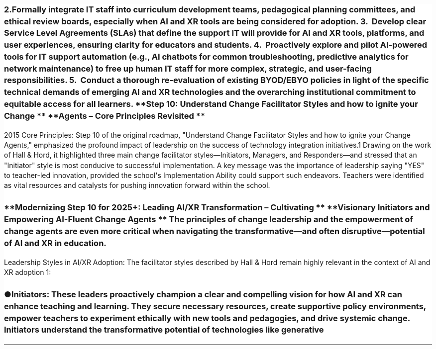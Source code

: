 ### 2. ​ Formally integrate IT staff into curriculum development teams, pedagogical planning committees, and ethical review boards, especially when AI and XR tools are being considered for adoption. 3. ​ Develop clear Service Level Agreements (SLAs) that define the support IT will provide for AI and XR tools, platforms, and user experiences, ensuring clarity for educators and students. 4. ​ Proactively explore and pilot AI-powered tools for IT support automation (e.g., AI chatbots for common troubleshooting, predictive analytics for network maintenance) to free up human IT staff for more complex, strategic, and user-facing responsibilities. 5. ​ Conduct a thorough re-evaluation of existing BYOD/EBYO policies in light of the specific technical demands of emerging AI and XR technologies and the overarching institutional commitment to equitable access for all learners. **Step 10: Understand Change Facilitator Styles and how to ignite your Change ** **Agents – Core Principles Revisited **

2015 Core Principles:
Step 10 of the original roadmap, "Understand Change Facilitator Styles and how to ignite your
Change Agents," emphasized the profound impact of leadership on the success of technology
integration initiatives.1 Drawing on the work of Hall & Hord, it highlighted three main change
facilitator styles—Initiators, Managers, and Responders—and stressed that an "Initiator" style
is most conducive to successful implementation. A key message was the importance of
leadership saying "YES" to teacher-led innovation, provided the school's Implementation
Ability could support such endeavors. Teachers were identified as vital resources and
catalysts for pushing innovation forward within the school.
### **Modernizing Step 10 for 2025+: Leading AI/XR Transformation – Cultivating ** **Visionary Initiators and Empowering AI-Fluent Change Agents ** The principles of change leadership and the empowerment of change agents are even more critical when navigating the transformative—and often disruptive—potential of AI and XR in education.

Leadership Styles in AI/XR Adoption:
The facilitator styles described by Hall & Hord remain highly relevant in the context of AI and
XR adoption 1:
### ● ​ Initiators: These leaders proactively champion a clear and compelling vision for how AI and XR can enhance teaching and learning. They secure necessary resources, create supportive policy environments, empower teachers to experiment ethically with new tools and pedagogies, and drive systemic change. Initiators understand the transformative potential of technologies like generative


-----
